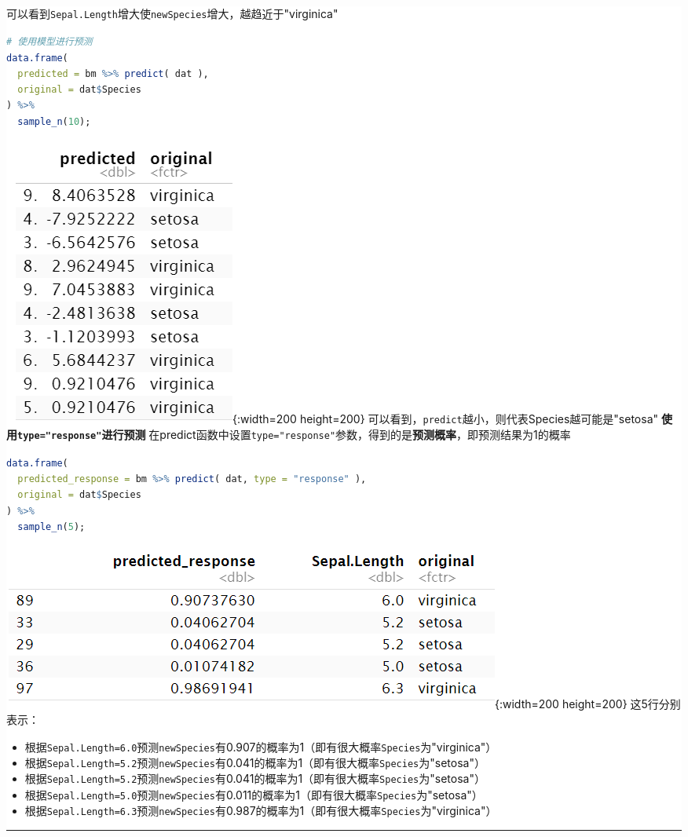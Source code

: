 可以看到`Sepal.Length`增大使`newSpecies`增大，越趋近于"virginica"

``` r
# 使用模型进行预测
data.frame( 
  predicted = bm %>% predict( dat ),
  original = dat$Species 
) %>% 
  sample_n(10);
```
![线性回归12](./md-image/线性回归12.png){:width=200 height=200}
可以看到，`predict`越小，则代表Species越可能是"setosa"
**使用`type="response"`进行预测**
在predict函数中设置`type="response"`参数，得到的是**预测概率**，即预测结果为1的概率
``` r
data.frame( 
  predicted_response = bm %>% predict( dat, type = "response" ),  
  original = dat$Species 
) %>% 
  sample_n(5);
```
![线性回归13](./md-image/线性回归13.png){:width=200 height=200}
这5行分别表示：
- 根据`Sepal.Length=6.0`预测`newSpecies`有0.907的概率为1（即有很大概率`Species`为"virginica"）
- 根据`Sepal.Length=5.2`预测`newSpecies`有0.041的概率为1（即有很大概率`Species`为"setosa"）
- 根据`Sepal.Length=5.2`预测`newSpecies`有0.041的概率为1（即有很大概率`Species`为"setosa"）
- 根据`Sepal.Length=5.0`预测`newSpecies`有0.011的概率为1（即有很大概率`Species`为"setosa"）
- 根据`Sepal.Length=6.3`预测`newSpecies`有0.987的概率为1（即有很大概率`Species`为"virginica"）

---
